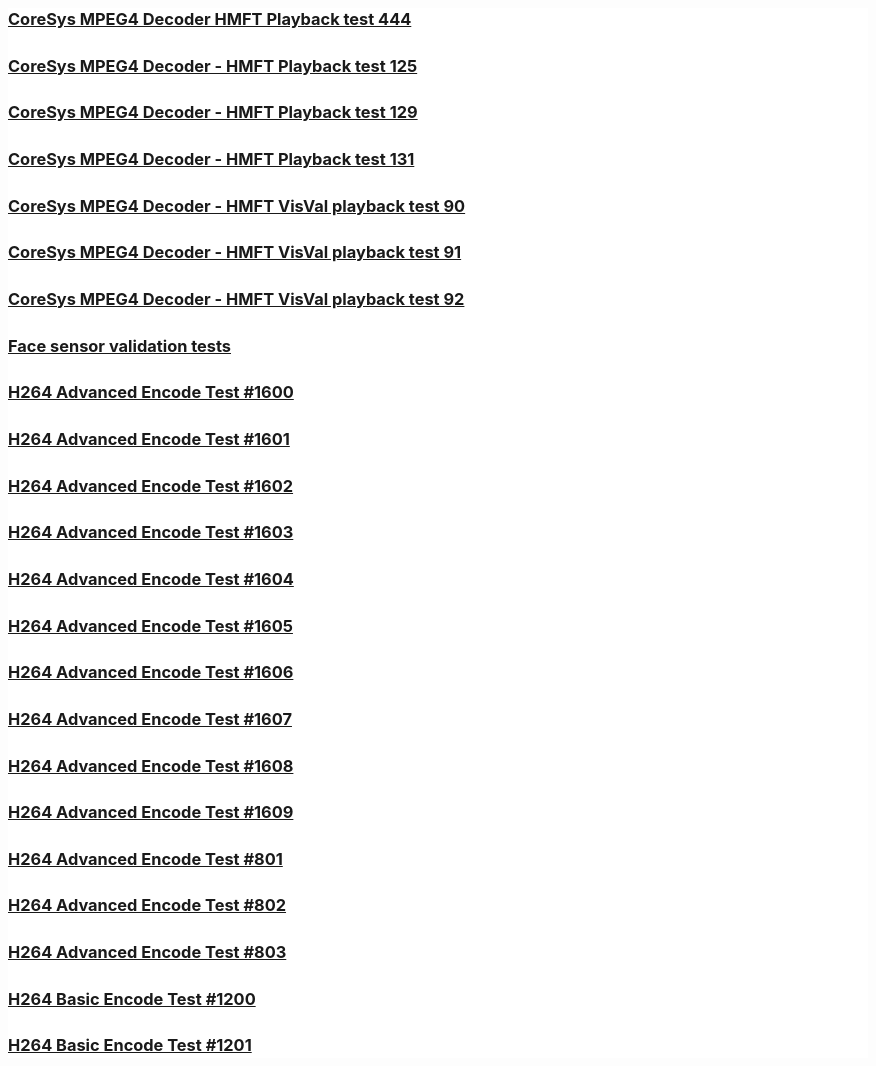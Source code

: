### [CoreSys MPEG4 Decoder  HMFT Playback test 444](66f7c537-c317-4248-9578-5b9cef6438a9.md)
### [CoreSys MPEG4 Decoder - HMFT Playback test 125](a0f65fd9-c05b-4e32-a5dd-8942b62103d8.md)
### [CoreSys MPEG4 Decoder - HMFT Playback test 129](218f27a8-9cf1-45d1-96b5-44acc911e1f7.md)
### [CoreSys MPEG4 Decoder - HMFT Playback test 131](9773b660-8d89-487e-b001-24460b1829f3.md)
### [CoreSys MPEG4 Decoder - HMFT VisVal playback test 90](06e32c66-b634-4edd-97db-0bf0f3440e73.md)
### [CoreSys MPEG4 Decoder - HMFT VisVal playback test 91](0bfbc20d-6bcc-4071-a5fb-943a5bf17f15.md)
### [CoreSys MPEG4 Decoder - HMFT VisVal playback test 92](7327f4b9-c995-4efe-b3fa-54d21ea27050.md)
### [Face sensor validation tests](d5eac01f-7c30-4d17-8e7f-2d8d27125d96.md)
### [H264 Advanced Encode Test #1600](710b19dc-e1c8-46de-83b8-8cac8bb33940.md)
### [H264 Advanced Encode Test #1601](907964ef-94d9-4558-98eb-dcd1e9d1c18e.md)
### [H264 Advanced Encode Test #1602](66317c96-0fdd-44c2-96d9-278ecbddd439.md)
### [H264 Advanced Encode Test #1603](07a43a8b-5905-4863-8262-99a0e4b102b1.md)
### [H264 Advanced Encode Test #1604](5cfb3e0f-66dd-41f4-a73a-0c82608345bd.md)
### [H264 Advanced Encode Test #1605](cb56f6b2-10f0-43a1-afc7-ff7d3d92d50e.md)
### [H264 Advanced Encode Test #1606](7d97027d-df1a-4287-be74-d199449beb2e.md)
### [H264 Advanced Encode Test #1607](2e4fcd1f-cd97-4340-8a30-23d426172adb.md)
### [H264 Advanced Encode Test #1608](d25e049a-c1f7-4419-9575-7819c0ffc318.md)
### [H264 Advanced Encode Test #1609](ccc2d1c3-4d79-4132-9079-1c39a877abf7.md)
### [H264 Advanced Encode Test #801](45fa48a3-3555-4931-ae1e-fb4e29cd717b.md)
### [H264 Advanced Encode Test #802](297015fc-0032-47b0-8315-36f632b0338d.md)
### [H264 Advanced Encode Test #803](d67dd85d-9356-4450-a146-a8857587cce2.md)
### [H264 Basic Encode Test #1200](892de4f9-aef3-4b3a-8c3c-c30c64357a7f.md)
### [H264 Basic Encode Test #1201](89612a78-dfe0-4ccf-a70d-59f8e58e6349.md)